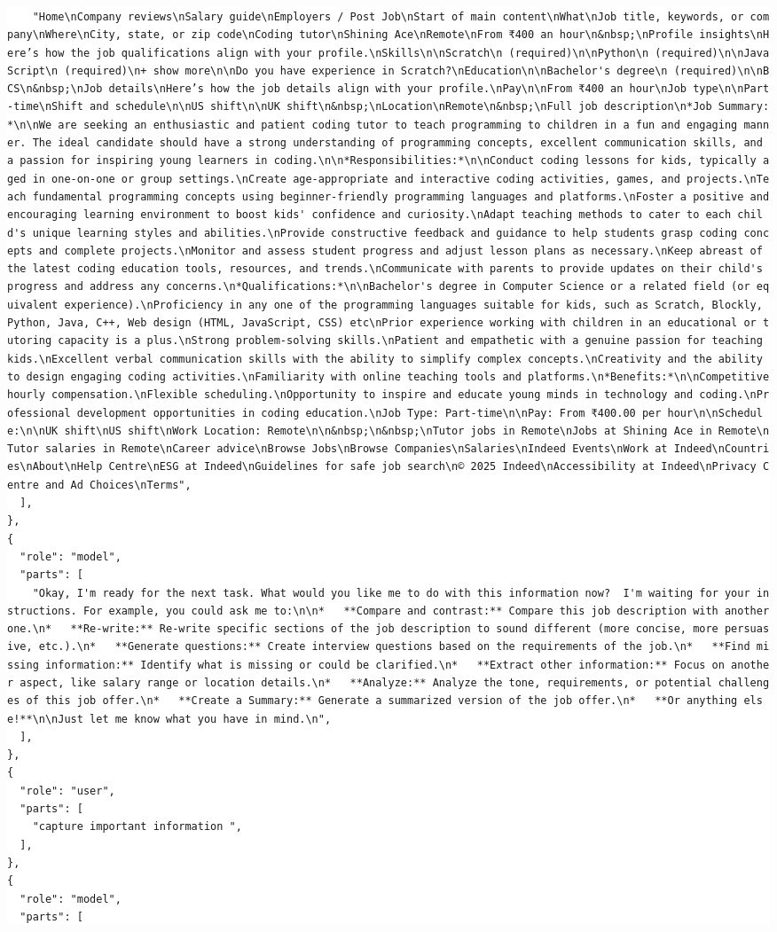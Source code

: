        "Home\nCompany reviews\nSalary guide\nEmployers / Post Job\nStart of main content\nWhat\nJob title, keywords, or company\nWhere\nCity, state, or zip code\nCoding tutor\nShining Ace\nRemote\nFrom ₹400 an hour\n&nbsp;\nProfile insights\nHere’s how the job qualifications align with your profile.\nSkills\n\nScratch\n (required)\n\nPython\n (required)\n\nJavaScript\n (required)\n+ show more\n\nDo you have experience in Scratch?\nEducation\n\nBachelor's degree\n (required)\n\nBCS\n&nbsp;\nJob details\nHere’s how the job details align with your profile.\nPay\n\nFrom ₹400 an hour\nJob type\n\nPart-time\nShift and schedule\n\nUS shift\n\nUK shift\n&nbsp;\nLocation\nRemote\n&nbsp;\nFull job description\n*Job Summary:*\n\nWe are seeking an enthusiastic and patient coding tutor to teach programming to children in a fun and engaging manner. The ideal candidate should have a strong understanding of programming concepts, excellent communication skills, and a passion for inspiring young learners in coding.\n\n*Responsibilities:*\n\nConduct coding lessons for kids, typically aged in one-on-one or group settings.\nCreate age-appropriate and interactive coding activities, games, and projects.\nTeach fundamental programming concepts using beginner-friendly programming languages and platforms.\nFoster a positive and encouraging learning environment to boost kids' confidence and curiosity.\nAdapt teaching methods to cater to each child's unique learning styles and abilities.\nProvide constructive feedback and guidance to help students grasp coding concepts and complete projects.\nMonitor and assess student progress and adjust lesson plans as necessary.\nKeep abreast of the latest coding education tools, resources, and trends.\nCommunicate with parents to provide updates on their child's progress and address any concerns.\n*Qualifications:*\n\nBachelor's degree in Computer Science or a related field (or equivalent experience).\nProficiency in any one of the programming languages suitable for kids, such as Scratch, Blockly, Python, Java, C++, Web design (HTML, JavaScript, CSS) etc\nPrior experience working with children in an educational or tutoring capacity is a plus.\nStrong problem-solving skills.\nPatient and empathetic with a genuine passion for teaching kids.\nExcellent verbal communication skills with the ability to simplify complex concepts.\nCreativity and the ability to design engaging coding activities.\nFamiliarity with online teaching tools and platforms.\n*Benefits:*\n\nCompetitive hourly compensation.\nFlexible scheduling.\nOpportunity to inspire and educate young minds in technology and coding.\nProfessional development opportunities in coding education.\nJob Type: Part-time\n\nPay: From ₹400.00 per hour\n\nSchedule:\n\nUK shift\nUS shift\nWork Location: Remote\n\n&nbsp;\n&nbsp;\nTutor jobs in Remote\nJobs at Shining Ace in Remote\nTutor salaries in Remote\nCareer advice\nBrowse Jobs\nBrowse Companies\nSalaries\nIndeed Events\nWork at Indeed\nCountries\nAbout\nHelp Centre\nESG at Indeed\nGuidelines for safe job search\n© 2025 Indeed\nAccessibility at Indeed\nPrivacy Centre and Ad Choices\nTerms",
      ],
    },
    {
      "role": "model",
      "parts": [
        "Okay, I'm ready for the next task. What would you like me to do with this information now?  I'm waiting for your instructions. For example, you could ask me to:\n\n*   **Compare and contrast:** Compare this job description with another one.\n*   **Re-write:** Re-write specific sections of the job description to sound different (more concise, more persuasive, etc.).\n*   **Generate questions:** Create interview questions based on the requirements of the job.\n*   **Find missing information:** Identify what is missing or could be clarified.\n*   **Extract other information:** Focus on another aspect, like salary range or location details.\n*   **Analyze:** Analyze the tone, requirements, or potential challenges of this job offer.\n*   **Create a Summary:** Generate a summarized version of the job offer.\n*   **Or anything else!**\n\nJust let me know what you have in mind.\n",
      ],
    },
    {
      "role": "user",
      "parts": [
        "capture important information ",
      ],
    },
    {
      "role": "model",
      "parts": [